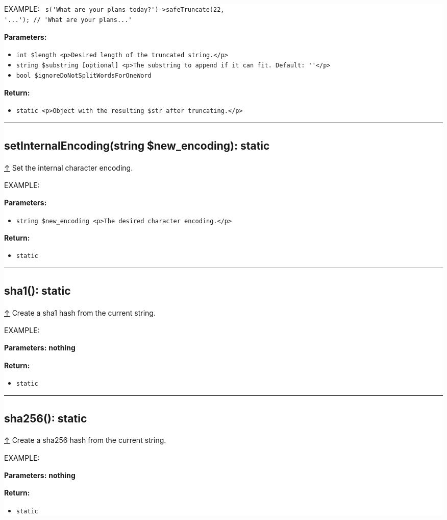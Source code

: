 EXAMPLE: <code>
s('What are your plans today?')->safeTruncate(22, '...'); // 'What are your plans...'
</code>

**Parameters:**
- `int $length <p>Desired length of the truncated string.</p>`
- `string $substring [optional] <p>The substring to append if it can fit. Default: ''</p>`
- `bool $ignoreDoNotSplitWordsForOneWord`

**Return:**
- `static <p>Object with the resulting $str after truncating.</p>`

--------

## setInternalEncoding(string $new_encoding): static
<a href="#voku-php-readme-class-methods">↑</a>
Set the internal character encoding.

EXAMPLE: <code>
</code>

**Parameters:**
- `string $new_encoding <p>The desired character encoding.</p>`

**Return:**
- `static`

--------

## sha1(): static
<a href="#voku-php-readme-class-methods">↑</a>
Create a sha1 hash from the current string.

EXAMPLE: <code>
</code>

**Parameters:**
__nothing__

**Return:**
- `static`

--------

## sha256(): static
<a href="#voku-php-readme-class-methods">↑</a>
Create a sha256 hash from the current string.

EXAMPLE: <code>
</code>

**Parameters:**
__nothing__

**Return:**
- `static`


[//]: # (AUTO-GENERATED BY "PHP README Helper": base file -> docs/base.md)